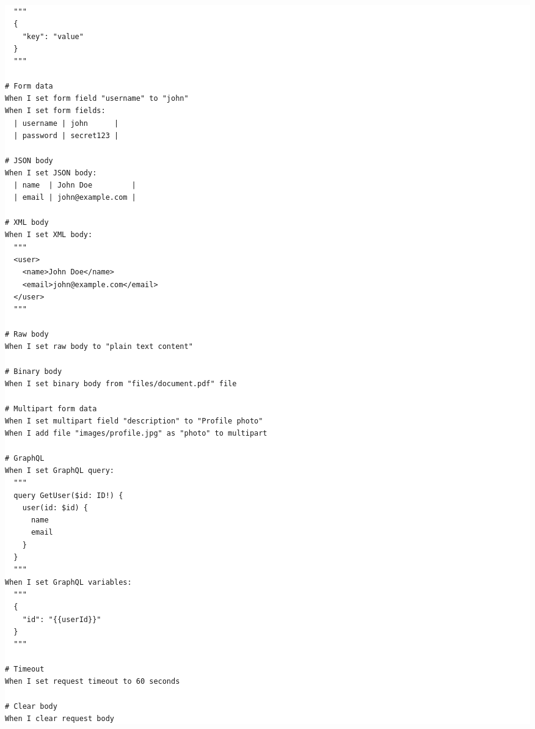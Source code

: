```gherkin
  """
  {
    "key": "value"
  }
  """

# Form data
When I set form field "username" to "john"
When I set form fields:
  | username | john      |
  | password | secret123 |

# JSON body
When I set JSON body:
  | name  | John Doe         |
  | email | john@example.com |

# XML body
When I set XML body:
  """
  <user>
    <name>John Doe</name>
    <email>john@example.com</email>
  </user>
  """

# Raw body
When I set raw body to "plain text content"

# Binary body
When I set binary body from "files/document.pdf" file

# Multipart form data
When I set multipart field "description" to "Profile photo"
When I add file "images/profile.jpg" as "photo" to multipart

# GraphQL
When I set GraphQL query:
  """
  query GetUser($id: ID!) {
    user(id: $id) {
      name
      email
    }
  }
  """
When I set GraphQL variables:
  """
  {
    "id": "{{userId}}"
  }
  """

# Timeout
When I set request timeout to 60 seconds

# Clear body
When I clear request body
```
